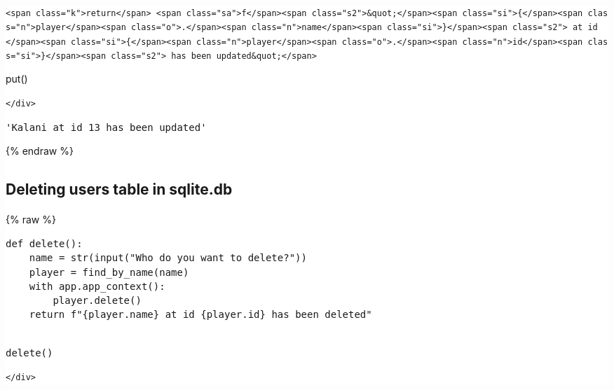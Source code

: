     <span class="k">return</span> <span class="sa">f</span><span class="s2">&quot;</span><span class="si">{</span><span class="n">player</span><span class="o">.</span><span class="n">name</span><span class="si">}</span><span class="s2"> at id </span><span class="si">{</span><span class="n">player</span><span class="o">.</span><span class="n">id</span><span class="si">}</span><span class="s2"> has been updated&quot;</span>

<span class="n">put</span><span class="p">()</span>
</pre></div>

    </div>
</div>
</div>

<div class="output_wrapper">
<div class="output">

<div class="output_area">



<div class="output_text output_subarea output_execute_result">
<pre>&#39;Kalani at id 13 has been updated&#39;</pre>
</div>

</div>

</div>
</div>

</div>
    {% endraw %}

<div class="cell border-box-sizing text_cell rendered"><div class="inner_cell">
<div class="text_cell_render border-box-sizing rendered_html">
<h2 id="Deleting-users-table-in-sqlite.db">Deleting users table in sqlite.db<a class="anchor-link" href="#Deleting-users-table-in-sqlite.db"> </a></h2>
</div>
</div>
</div>
    {% raw %}
    
<div class="cell border-box-sizing code_cell rendered">
<div class="input">

<div class="inner_cell">
    <div class="input_area">
<div class=" highlight hl-ipython3"><pre><span></span><span class="k">def</span> <span class="nf">delete</span><span class="p">():</span>
    <span class="n">name</span> <span class="o">=</span> <span class="nb">str</span><span class="p">(</span><span class="nb">input</span><span class="p">(</span><span class="s2">&quot;Who do you want to delete?&quot;</span><span class="p">))</span>
    <span class="n">player</span> <span class="o">=</span> <span class="n">find_by_name</span><span class="p">(</span><span class="n">name</span><span class="p">)</span>
    <span class="k">with</span> <span class="n">app</span><span class="o">.</span><span class="n">app_context</span><span class="p">():</span>
        <span class="n">player</span><span class="o">.</span><span class="n">delete</span><span class="p">()</span>
    <span class="k">return</span> <span class="sa">f</span><span class="s2">&quot;</span><span class="si">{</span><span class="n">player</span><span class="o">.</span><span class="n">name</span><span class="si">}</span><span class="s2"> at id </span><span class="si">{</span><span class="n">player</span><span class="o">.</span><span class="n">id</span><span class="si">}</span><span class="s2"> has been deleted&quot;</span>

<span class="n">delete</span><span class="p">()</span>
</pre></div>

    </div>
</div>
</div>

<div class="output_wrapper">